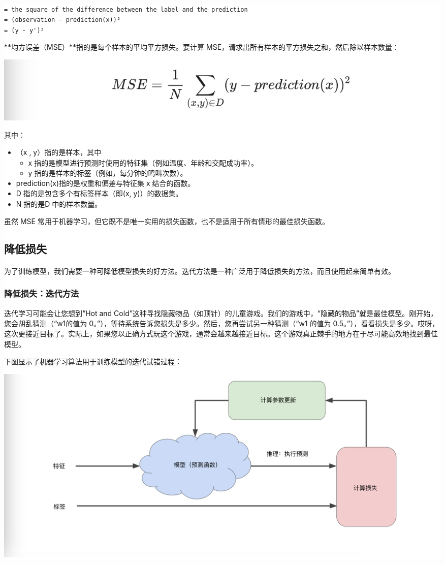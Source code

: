 ```
= the square of the difference between the label and the prediction
= (observation - prediction(x))²
= (y - y')²
```

**均方误差（MSE）**指的是每个样本的平均平方损失。要计算 MSE，请求出所有样本的平方损失之和，然后除以样本数量：

![](./images/5.png)

其中：

* （x , y）指的是样本，其中
  *  x 指的是模型进行预测时使用的特征集（例如温度、年龄和交配成功率）。
  *  y 指的是样本的标签（例如，每分钟的鸣叫次数）。
*  prediction(x)指的是权重和偏差与特征集 x 结合的函数。
*  D 指的是包含多个有标签样本（即(x, y)）的数据集。
*  N 指的是D 中的样本数量。

虽然 MSE 常用于机器学习，但它既不是唯一实用的损失函数，也不是适用于所有情形的最佳损失函数。

## 降低损失

为了训练模型，我们需要一种可降低模型损失的好方法。迭代方法是一种广泛用于降低损失的方法，而且使用起来简单有效。

### 降低损失：迭代方法

迭代学习可能会让您想到“Hot and Cold”这种寻找隐藏物品（如顶针）的儿童游戏。我们的游戏中，“隐藏的物品”就是最佳模型。刚开始，您会胡乱猜测（“w1的值为 0。”），等待系统告诉您损失是多少。然后，您再尝试另一种猜测（“w1 的值为 0.5。”），看看损失是多少。哎呀，这次更接近目标了。实际上，如果您以正确方式玩这个游戏，通常会越来越接近目标。这个游戏真正棘手的地方在于尽可能高效地找到最佳模型。

下图显示了机器学习算法用于训练模型的迭代试错过程：

![6.png](./images/6.png)

